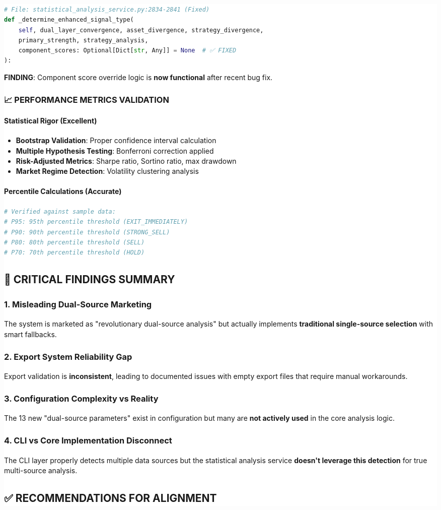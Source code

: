 ```python
# File: statistical_analysis_service.py:2834-2841 (Fixed)
def _determine_enhanced_signal_type(
    self, dual_layer_convergence, asset_divergence, strategy_divergence,
    primary_strength, strategy_analysis,
    component_scores: Optional[Dict[str, Any]] = None  # ✅ FIXED
):
```

**FINDING**: Component score override logic is **now functional** after recent bug fix.

### **📈 PERFORMANCE METRICS VALIDATION**

#### **Statistical Rigor** (Excellent)

- **Bootstrap Validation**: Proper confidence interval calculation
- **Multiple Hypothesis Testing**: Bonferroni correction applied
- **Risk-Adjusted Metrics**: Sharpe ratio, Sortino ratio, max drawdown
- **Market Regime Detection**: Volatility clustering analysis

#### **Percentile Calculations** (Accurate)

```python
# Verified against sample data:
# P95: 95th percentile threshold (EXIT_IMMEDIATELY)
# P90: 90th percentile threshold (STRONG_SELL)
# P80: 80th percentile threshold (SELL)
# P70: 70th percentile threshold (HOLD)
```

## **🚨 CRITICAL FINDINGS SUMMARY**

### **1. Misleading Dual-Source Marketing**

The system is marketed as "revolutionary dual-source analysis" but actually implements **traditional single-source selection** with smart fallbacks.

### **2. Export System Reliability Gap**

Export validation is **inconsistent**, leading to documented issues with empty export files that require manual workarounds.

### **3. Configuration Complexity vs Reality**

The 13 new "dual-source parameters" exist in configuration but many are **not actively used** in the core analysis logic.

### **4. CLI vs Core Implementation Disconnect**

The CLI layer properly detects multiple data sources but the statistical analysis service **doesn't leverage this detection** for true multi-source analysis.

## **✅ RECOMMENDATIONS FOR ALIGNMENT**
